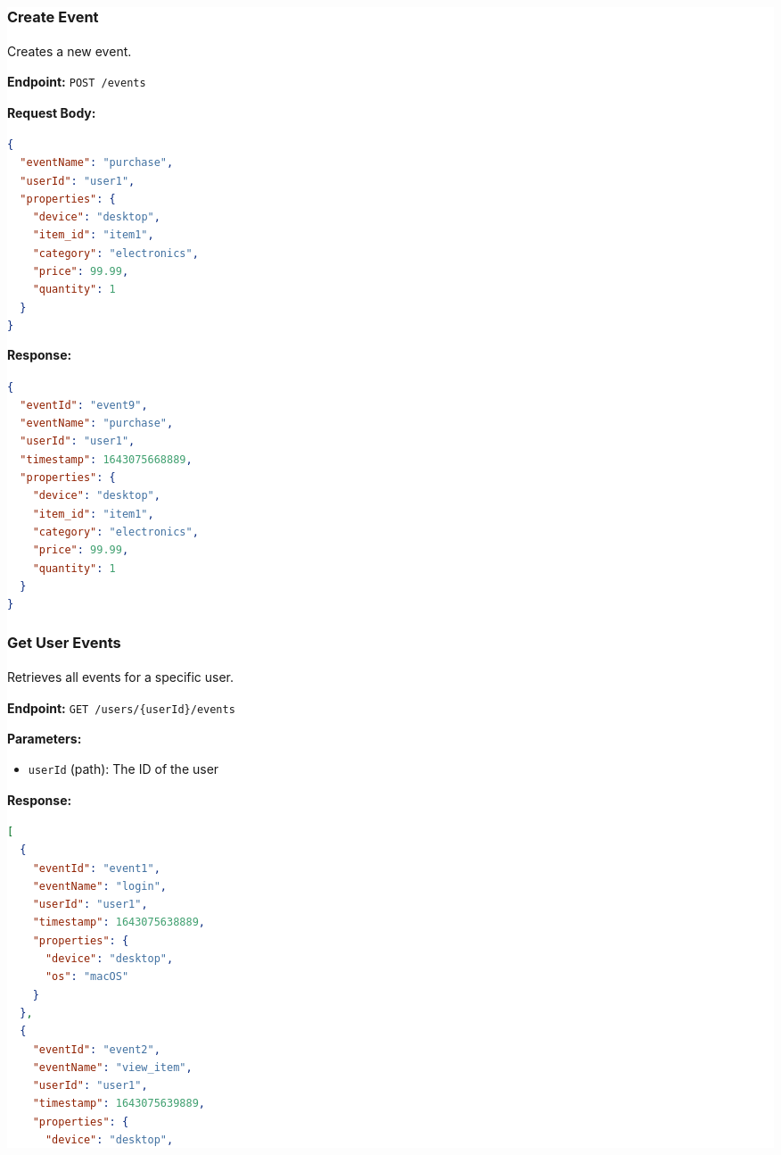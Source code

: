 ### Create Event

Creates a new event.

**Endpoint:** `POST /events`

**Request Body:**
```json
{
  "eventName": "purchase",
  "userId": "user1",
  "properties": {
    "device": "desktop",
    "item_id": "item1",
    "category": "electronics",
    "price": 99.99,
    "quantity": 1
  }
}
```

**Response:**
```json
{
  "eventId": "event9",
  "eventName": "purchase",
  "userId": "user1",
  "timestamp": 1643075668889,
  "properties": {
    "device": "desktop",
    "item_id": "item1",
    "category": "electronics",
    "price": 99.99,
    "quantity": 1
  }
}
```

### Get User Events

Retrieves all events for a specific user.

**Endpoint:** `GET /users/{userId}/events`

**Parameters:**
- `userId` (path): The ID of the user

**Response:**
```json
[
  {
    "eventId": "event1",
    "eventName": "login",
    "userId": "user1",
    "timestamp": 1643075638889,
    "properties": {
      "device": "desktop",
      "os": "macOS"
    }
  },
  {
    "eventId": "event2",
    "eventName": "view_item",
    "userId": "user1",
    "timestamp": 1643075639889,
    "properties": {
      "device": "desktop",
```